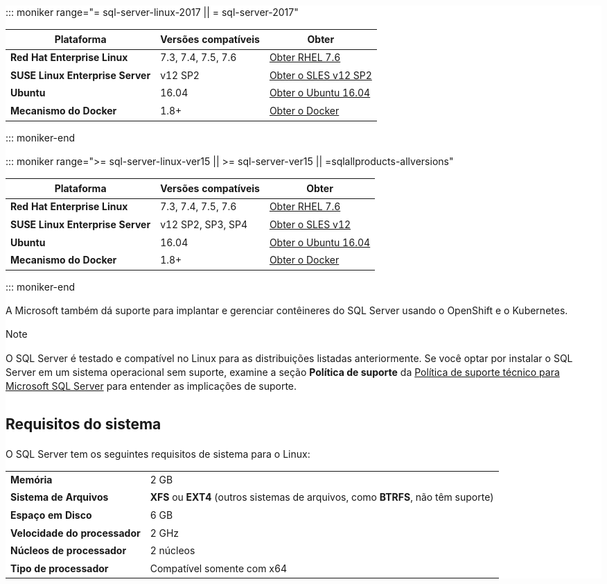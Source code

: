 
::: moniker range="= sql-server-linux-2017 || = sql-server-2017"

| Plataforma | Versões compatíveis | Obter
|-----|-----|-----
| **Red Hat Enterprise Linux** | 7.3, 7.4, 7.5, 7.6 | [Obter RHEL 7.6](https://access.redhat.com/products/red-hat-enterprise-linux/evaluation)
| **SUSE Linux Enterprise Server** | v12 SP2 | [Obter o SLES v12 SP2](https://www.suse.com/products/server)
| **Ubuntu** | 16.04 | [Obter o Ubuntu 16.04](http://releases.ubuntu.com/xenial/)
| **Mecanismo do Docker** | 1.8+ | [Obter o Docker](https://www.docker.com/get-started)

::: moniker-end


::: moniker range=">= sql-server-linux-ver15 || >= sql-server-ver15 || =sqlallproducts-allversions"

| Plataforma | Versões compatíveis | Obter
|-----|-----|-----
| **Red Hat Enterprise Linux** | 7.3, 7.4, 7.5, 7.6 | [Obter RHEL 7.6](https://access.redhat.com/products/red-hat-enterprise-linux/evaluation)
| **SUSE Linux Enterprise Server** | v12 SP2, SP3, SP4 | [Obter o SLES v12](https://www.suse.com/products/server)
| **Ubuntu** | 16.04 | [Obter o Ubuntu 16.04](http://releases.ubuntu.com/xenial/)
| **Mecanismo do Docker** | 1.8+ | [Obter o Docker](https://www.docker.com/get-started)

::: moniker-end

A Microsoft também dá suporte para implantar e gerenciar contêineres do SQL Server usando o OpenShift e o Kubernetes.

> [!NOTE]
> O SQL Server é testado e compatível no Linux para as distribuições listadas anteriormente. Se você optar por instalar o SQL Server em um sistema operacional sem suporte, examine a seção **Política de suporte** da [Política de suporte técnico para Microsoft SQL Server](https://support.microsoft.com/help/4047326/support-policy-for-microsoft-sql-server) para entender as implicações de suporte.

## <a id="system"></a> Requisitos do sistema

O SQL Server tem os seguintes requisitos de sistema para o Linux:

|||
|-----|-----|
| **Memória** | 2 GB |
| **Sistema de Arquivos** | **XFS** ou **EXT4** (outros sistemas de arquivos, como **BTRFS**, não têm suporte) |
| **Espaço em Disco** | 6 GB |
| **Velocidade do processador** | 2 GHz |
| **Núcleos de processador** | 2 núcleos |
| **Tipo de processador** | Compatível somente com x64 |
